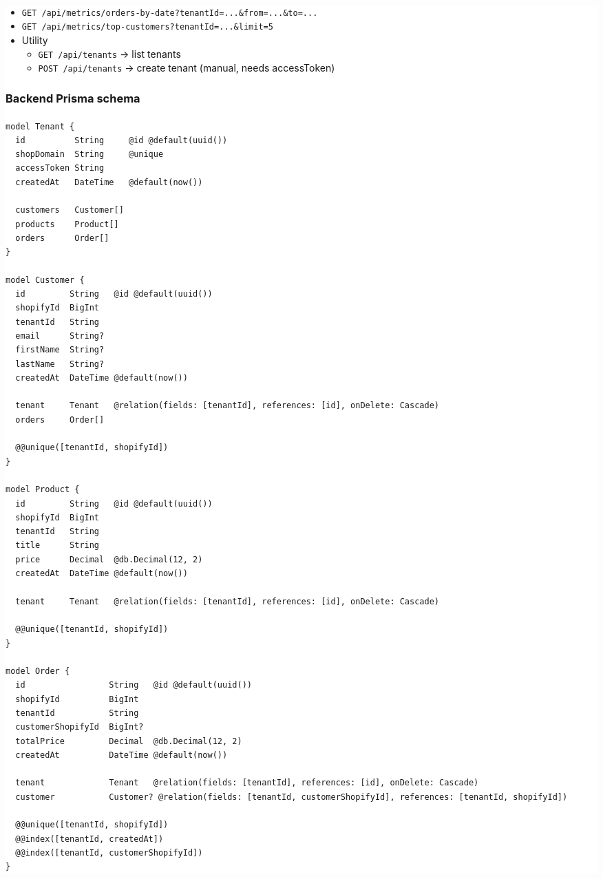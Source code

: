   - `GET /api/metrics/orders-by-date?tenantId=...&from=...&to=...`
  - `GET /api/metrics/top-customers?tenantId=...&limit=5`
- Utility
  - `GET /api/tenants` → list tenants
  - `POST /api/tenants` → create tenant (manual, needs accessToken)

### Backend Prisma schema

```prisma
model Tenant {
  id          String     @id @default(uuid())
  shopDomain  String     @unique
  accessToken String
  createdAt   DateTime   @default(now())

  customers   Customer[]
  products    Product[]
  orders      Order[]
}

model Customer {
  id         String   @id @default(uuid())
  shopifyId  BigInt
  tenantId   String
  email      String?
  firstName  String?
  lastName   String?
  createdAt  DateTime @default(now())

  tenant     Tenant   @relation(fields: [tenantId], references: [id], onDelete: Cascade)
  orders     Order[]

  @@unique([tenantId, shopifyId])
}

model Product {
  id         String   @id @default(uuid())
  shopifyId  BigInt
  tenantId   String
  title      String
  price      Decimal  @db.Decimal(12, 2)
  createdAt  DateTime @default(now())

  tenant     Tenant   @relation(fields: [tenantId], references: [id], onDelete: Cascade)

  @@unique([tenantId, shopifyId])
}

model Order {
  id                 String   @id @default(uuid())
  shopifyId          BigInt
  tenantId           String
  customerShopifyId  BigInt?
  totalPrice         Decimal  @db.Decimal(12, 2)
  createdAt          DateTime @default(now())

  tenant             Tenant   @relation(fields: [tenantId], references: [id], onDelete: Cascade)
  customer           Customer? @relation(fields: [tenantId, customerShopifyId], references: [tenantId, shopifyId])

  @@unique([tenantId, shopifyId])
  @@index([tenantId, createdAt])
  @@index([tenantId, customerShopifyId])
}
```